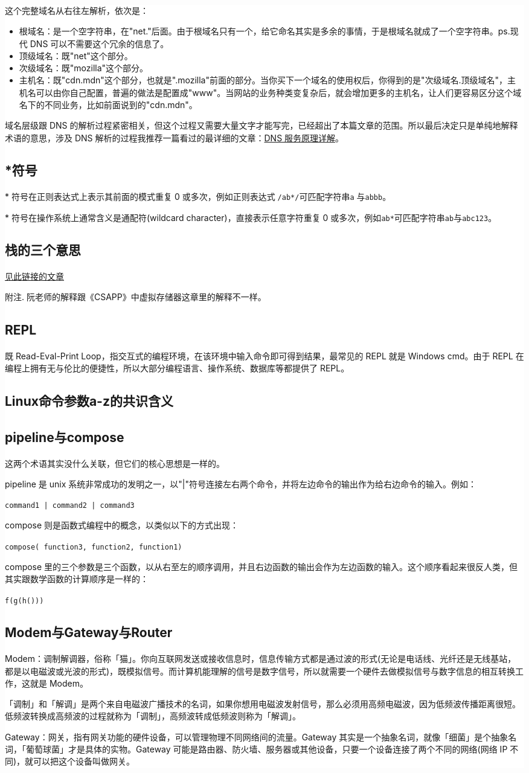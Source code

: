 这个完整域名从右往左解析，依次是：

*   根域名：是一个空字符串，在"net."后面。由于根域名只有一个，给它命名其实是多余的事情，于是根域名就成了一个空字符串。ps.现代 DNS 可以不需要这个冗余的信息了。
*   顶级域名：既"net"这个部分。
*   次级域名：既"mozilla"这个部分。
*   主机名：既"cdn.mdn"这个部分，也就是".mozilla"前面的部分。当你买下一个域名的使用权后，你得到的是"次级域名.顶级域名"，主机名可以由你自己配置，普遍的做法是配置成"www"。当网站的业务种类变复杂后，就会增加更多的主机名，让人们更容易区分这个域名下的不同业务，比如前面说到的"cdn.mdn"。

域名层级跟 DNS 的解析过程紧密相关，但这个过程又需要大量文字才能写完，已经超出了本篇文章的范围。所以最后决定只是单纯地解释术语的意思，涉及 DNS 解析的过程我推荐一篇看过的最详细的文章：[DNS 服务原理详解](https://www.jianshu.com/p/4394aaf97492)。

## \*符号

\* 符号在正则表达式上表示其前面的模式重复 0 或多次，例如正则表达式 `/ab*/`可匹配字符串`a` 与`abbb`。

\* 符号在操作系统上通常含义是通配符(wildcard character)，直接表示任意字符重复 0 或多次，例如`ab*`可匹配字符串`ab`与`abc123`。

## 栈的三个意思

[见此链接的文章](http://www.ruanyifeng.com/blog/2013/11/stack.html)

附注. 阮老师的解释跟《CSAPP》中虚拟存储器这章里的解释不一样。

## REPL

既 Read-Eval-Print Loop，指交互式的编程环境，在该环境中输入命令即可得到结果，最常见的 REPL 就是 Windows cmd。由于 REPL 在编程上拥有无与伦比的便捷性，所以大部分编程语言、操作系统、数据库等都提供了 REPL。

## Linux命令参数a-z的共识含义

## pipeline与compose

这两个术语其实没什么关联，但它们的核心思想是一样的。

pipeline 是 unix 系统非常成功的发明之一，以"|"符号连接左右两个命令，并将左边命令的输出作为给右边命令的输入。例如：

`command1 | command2 | command3`

compose 则是函数式编程中的概念，以类似以下的方式出现：

`compose( function3, function2, function1)`

compose 里的三个参数是三个函数，以从右至左的顺序调用，并且右边函数的输出会作为左边函数的输入。这个顺序看起来很反人类，但其实跟数学函数的计算顺序是一样的：

`f(g(h()))`

## Modem与Gateway与Router

Modem：调制解调器，俗称「猫」。你向互联网发送或接收信息时，信息传输方式都是通过波的形式(无论是电话线、光纤还是无线基站，都是以电磁波或光波的形式)，既模拟信号。而计算机能理解的信号是数字信号，所以就需要一个硬件去做模拟信号与数字信息的相互转换工作，这就是 Modem。

「调制」和「解调」是两个来自电磁波广播技术的名词，如果你想用电磁波发射信号，那么必须用高频电磁波，因为低频波传播距离很短。低频波转换成高频波的过程就称为「调制」，高频波转成低频波则称为「解调」。

Gateway：网关，指有网关功能的硬件设备，可以管理物理不同网络间的流量。Gateway 其实是一个抽象名词，就像「细菌」是个抽象名词，「葡萄球菌」才是具体的实物。Gateway 可能是路由器、防火墙、服务器或其他设备，只要一个设备连接了两个不同的网络(网络 IP 不同)，就可以把这个设备叫做网关。
